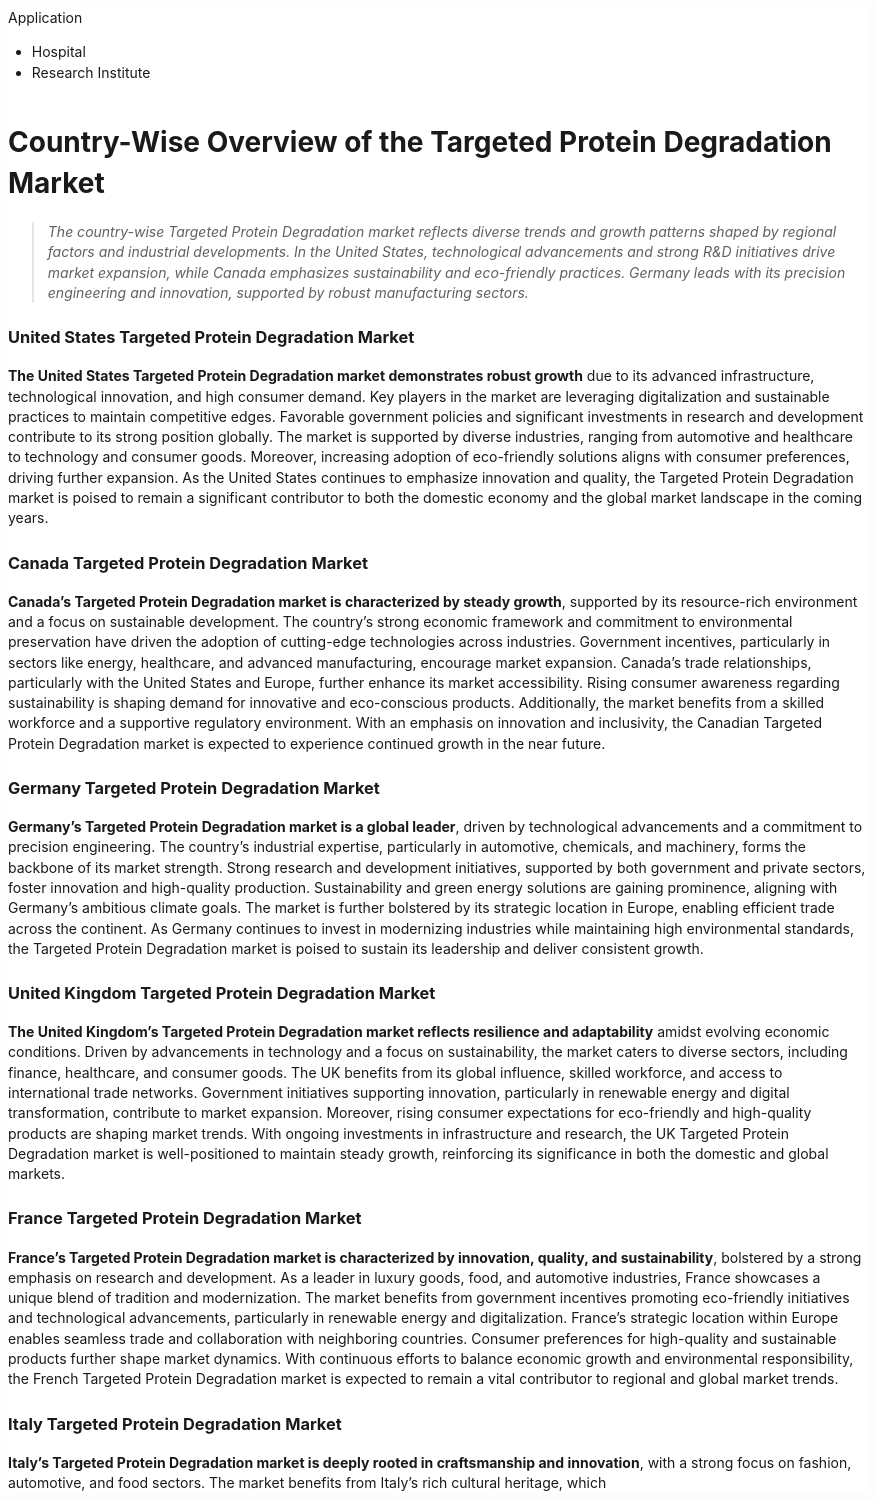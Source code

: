 Application</h3><ul><li>Hospital</li><li>Research Institute</li></ul><h1><span class="">Country-Wise Overview of the Targeted Protein Degradation Market<br /></span></h1><blockquote><p><em><span class="">The country-wise Targeted Protein Degradation market reflects diverse trends and growth patterns shaped by regional factors and industrial developments. In the United States, technological advancements and strong R&amp;D initiatives drive market expansion, while Canada emphasizes sustainability and eco-friendly practices. Germany leads with its precision engineering and innovation, supported by robust manufacturing sectors.</span></em></p></blockquote><h3><strong>United States Targeted Protein Degradation Market</strong></h3><p><strong>The United States Targeted Protein Degradation market demonstrates robust growth</strong> due to its advanced infrastructure, technological innovation, and high consumer demand. Key players in the market are leveraging digitalization and sustainable practices to maintain competitive edges. Favorable government policies and significant investments in research and development contribute to its strong position globally. The market is supported by diverse industries, ranging from automotive and healthcare to technology and consumer goods. Moreover, increasing adoption of eco-friendly solutions aligns with consumer preferences, driving further expansion. As the United States continues to emphasize innovation and quality, the Targeted Protein Degradation market is poised to remain a significant contributor to both the domestic economy and the global market landscape in the coming years.</p><h3><strong>Canada Targeted Protein Degradation Market</strong></h3><p><strong>Canada&rsquo;s Targeted Protein Degradation market is characterized by steady growth</strong>, supported by its resource-rich environment and a focus on sustainable development. The country&rsquo;s strong economic framework and commitment to environmental preservation have driven the adoption of cutting-edge technologies across industries. Government incentives, particularly in sectors like energy, healthcare, and advanced manufacturing, encourage market expansion. Canada&rsquo;s trade relationships, particularly with the United States and Europe, further enhance its market accessibility. Rising consumer awareness regarding sustainability is shaping demand for innovative and eco-conscious products. Additionally, the market benefits from a skilled workforce and a supportive regulatory environment. With an emphasis on innovation and inclusivity, the Canadian Targeted Protein Degradation market is expected to experience continued growth in the near future.</p><h3><strong>Germany Targeted Protein Degradation Market</strong></h3><p><strong>Germany&rsquo;s Targeted Protein Degradation market is a global leader</strong>, driven by technological advancements and a commitment to precision engineering. The country&rsquo;s industrial expertise, particularly in automotive, chemicals, and machinery, forms the backbone of its market strength. Strong research and development initiatives, supported by both government and private sectors, foster innovation and high-quality production. Sustainability and green energy solutions are gaining prominence, aligning with Germany&rsquo;s ambitious climate goals. The market is further bolstered by its strategic location in Europe, enabling efficient trade across the continent. As Germany continues to invest in modernizing industries while maintaining high environmental standards, the Targeted Protein Degradation market is poised to sustain its leadership and deliver consistent growth.</p><h3><strong>United Kingdom Targeted Protein Degradation Market</strong></h3><p><strong>The United Kingdom&rsquo;s Targeted Protein Degradation market reflects resilience and adaptability</strong> amidst evolving economic conditions. Driven by advancements in technology and a focus on sustainability, the market caters to diverse sectors, including finance, healthcare, and consumer goods. The UK benefits from its global influence, skilled workforce, and access to international trade networks. Government initiatives supporting innovation, particularly in renewable energy and digital transformation, contribute to market expansion. Moreover, rising consumer expectations for eco-friendly and high-quality products are shaping market trends. With ongoing investments in infrastructure and research, the UK Targeted Protein Degradation market is well-positioned to maintain steady growth, reinforcing its significance in both the domestic and global markets.</p><h3><strong>France Targeted Protein Degradation Market</strong></h3><p><strong>France&rsquo;s Targeted Protein Degradation market is characterized by innovation, quality, and sustainability</strong>, bolstered by a strong emphasis on research and development. As a leader in luxury goods, food, and automotive industries, France showcases a unique blend of tradition and modernization. The market benefits from government incentives promoting eco-friendly initiatives and technological advancements, particularly in renewable energy and digitalization. France&rsquo;s strategic location within Europe enables seamless trade and collaboration with neighboring countries. Consumer preferences for high-quality and sustainable products further shape market dynamics. With continuous efforts to balance economic growth and environmental responsibility, the French Targeted Protein Degradation market is expected to remain a vital contributor to regional and global market trends.</p><h3><strong>Italy Targeted Protein Degradation Market</strong></h3><p><strong>Italy&rsquo;s Targeted Protein Degradation market is deeply rooted in craftsmanship and innovation</strong>, with a strong focus on fashion, automotive, and food sectors. The market benefits from Italy&rsquo;s rich cultural heritage, which